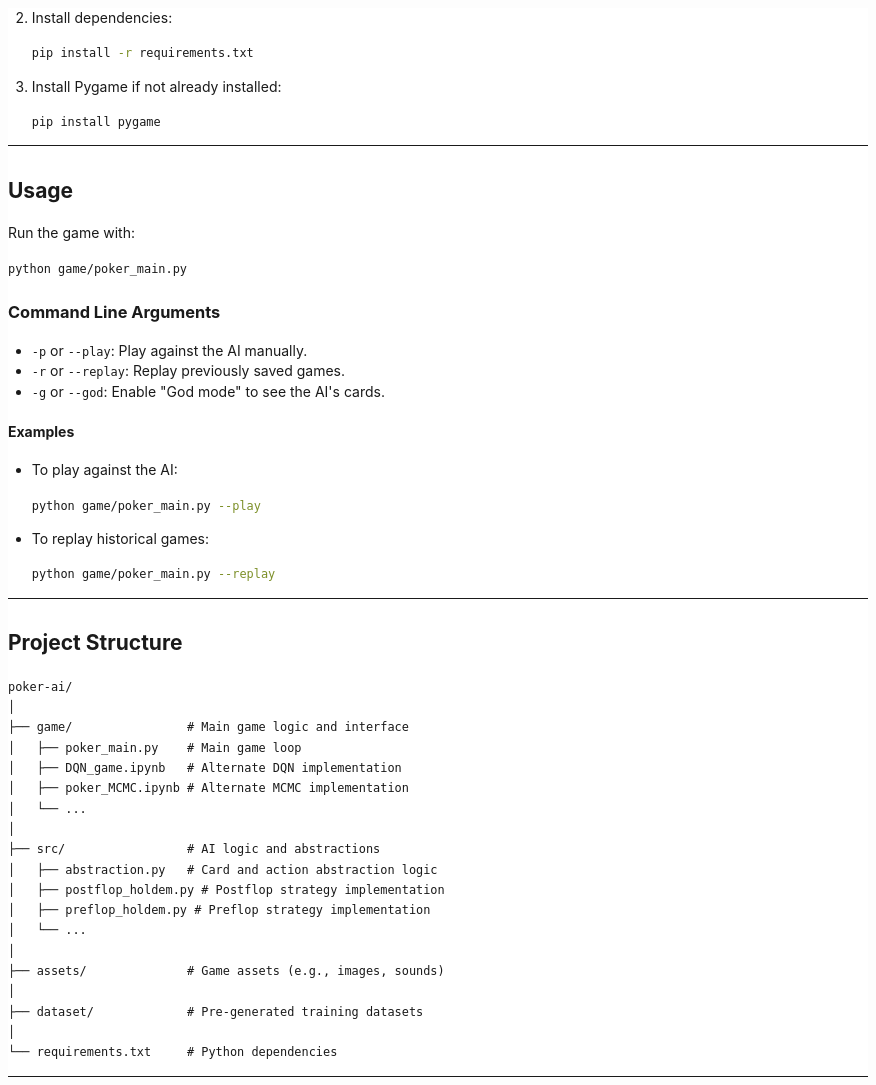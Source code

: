 2. Install dependencies:
   ```bash
   pip install -r requirements.txt
   ```

3. Install Pygame if not already installed:
   ```bash
   pip install pygame
   ```

---

## Usage

Run the game with:
```bash
python game/poker_main.py
```

### Command Line Arguments
- `-p` or `--play`: Play against the AI manually.
- `-r` or `--replay`: Replay previously saved games.
- `-g` or `--god`: Enable "God mode" to see the AI's cards.

#### Examples
- To play against the AI:
   ```bash
   python game/poker_main.py --play
   ```
- To replay historical games:
   ```bash
   python game/poker_main.py --replay
   ```

---

## Project Structure
```
poker-ai/
│
├── game/                # Main game logic and interface
│   ├── poker_main.py    # Main game loop
│   ├── DQN_game.ipynb   # Alternate DQN implementation
│   ├── poker_MCMC.ipynb # Alternate MCMC implementation
│   └── ...
│
├── src/                 # AI logic and abstractions
│   ├── abstraction.py   # Card and action abstraction logic
│   ├── postflop_holdem.py # Postflop strategy implementation
│   ├── preflop_holdem.py # Preflop strategy implementation
│   └── ...
│
├── assets/              # Game assets (e.g., images, sounds)
│
├── dataset/             # Pre-generated training datasets
│
└── requirements.txt     # Python dependencies
```

---